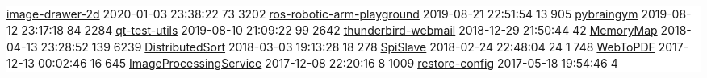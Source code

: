 <tr>
        <td><a href="https://github.com/anetczuk/image-drawer-2d">image-drawer-2d</a></td>
        <td>2020-01-03 23:38:22</td> <td style="text-align:center">73</td>
        <td style="text-align:center"></td>
        <td style="text-align:center">3202</td>
</tr>
<tr>
        <td><a href="https://github.com/anetczuk/ros-robotic-arm-playground">ros-robotic-arm-playground</a></td>
        <td>2019-08-21 22:51:54</td> <td style="text-align:center">13</td>
        <td style="text-align:center"></td>
        <td style="text-align:center">905</td>
</tr>
<tr>
        <td><a href="https://github.com/anetczuk/pybraingym">pybraingym</a></td>
        <td>2019-08-12 23:17:18</td> <td style="text-align:center">84</td>
        <td style="text-align:center"></td>
        <td style="text-align:center">2284</td>
</tr>
<tr>
        <td><a href="https://github.com/anetczuk/qt-test-utils">qt-test-utils</a></td>
        <td>2019-08-10 21:09:22</td> <td style="text-align:center">99</td>
        <td style="text-align:center"></td>
        <td style="text-align:center">2642</td>
</tr>
<tr>
        <td><a href="https://github.com/anetczuk/thunderbird-webmail">thunderbird-webmail</a></td>
        <td>2018-12-29 21:50:44</td> <td style="text-align:center">42</td>
        <td style="text-align:center"></td>
        <td style="text-align:center"></td>
</tr>
<tr>
        <td><a href="https://github.com/anetczuk/MemoryMap">MemoryMap</a></td>
        <td>2018-04-13 23:28:52</td> <td style="text-align:center">139</td>
        <td style="text-align:center"></td>
        <td style="text-align:center">6239</td>
</tr>
<tr>
        <td><a href="https://github.com/anetczuk/DistributedSort">DistributedSort</a></td>
        <td>2018-03-03 19:13:28</td> <td style="text-align:center">18</td>
        <td style="text-align:center"></td>
        <td style="text-align:center">278</td>
</tr>
<tr>
        <td><a href="https://github.com/anetczuk/SpiSlave">SpiSlave</a></td>
        <td>2018-02-24 22:48:04</td> <td style="text-align:center">24</td>
        <td style="text-align:center">1</td>
        <td style="text-align:center">748</td>
</tr>
<tr>
        <td><a href="https://github.com/anetczuk/WebToPDF">WebToPDF</a></td>
        <td>2017-12-13 00:02:46</td> <td style="text-align:center">16</td>
        <td style="text-align:center"></td>
        <td style="text-align:center">645</td>
</tr>
<tr>
        <td><a href="https://github.com/anetczuk/ImageProcessingService">ImageProcessingService</a></td>
        <td>2017-12-08 22:20:16</td> <td style="text-align:center">8</td>
        <td style="text-align:center"></td>
        <td style="text-align:center">1009</td>
</tr>
<tr>
        <td><a href="https://github.com/anetczuk/restore-config">restore-config</a></td>
        <td>2017-05-18 19:54:46</td> <td style="text-align:center">4</td>